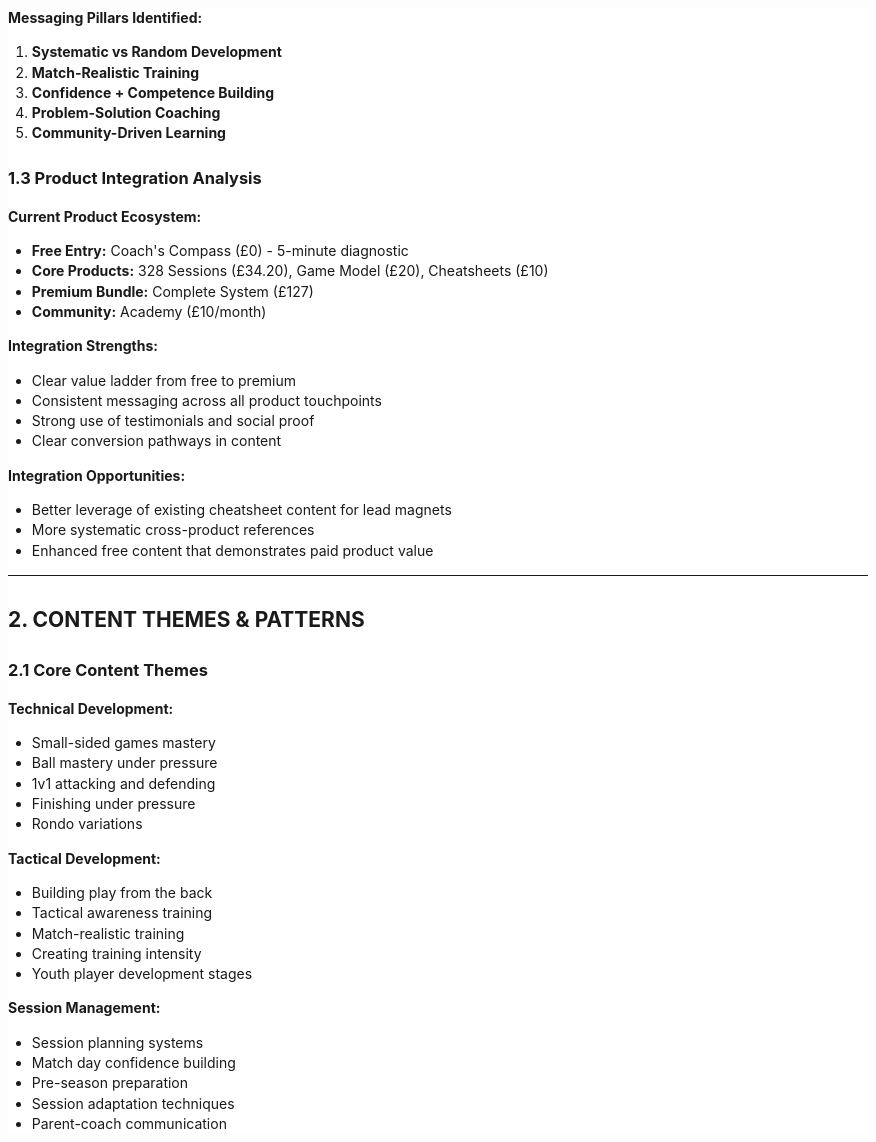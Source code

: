 **Messaging Pillars Identified:**
1. **Systematic vs Random Development**
2. **Match-Realistic Training**
3. **Confidence + Competence Building**
4. **Problem-Solution Coaching**
5. **Community-Driven Learning**

### 1.3 Product Integration Analysis

**Current Product Ecosystem:**
- **Free Entry:** Coach's Compass (£0) - 5-minute diagnostic
- **Core Products:** 328 Sessions (£34.20), Game Model (£20), Cheatsheets (£10)
- **Premium Bundle:** Complete System (£127)
- **Community:** Academy (£10/month)

**Integration Strengths:**
- Clear value ladder from free to premium
- Consistent messaging across all product touchpoints
- Strong use of testimonials and social proof
- Clear conversion pathways in content

**Integration Opportunities:**
- Better leverage of existing cheatsheet content for lead magnets
- More systematic cross-product references
- Enhanced free content that demonstrates paid product value

---

## 2. CONTENT THEMES & PATTERNS

### 2.1 Core Content Themes

**Technical Development:**
- Small-sided games mastery
- Ball mastery under pressure
- 1v1 attacking and defending
- Finishing under pressure
- Rondo variations

**Tactical Development:**
- Building play from the back
- Tactical awareness training
- Match-realistic training
- Creating training intensity
- Youth player development stages

**Session Management:**
- Session planning systems
- Match day confidence building
- Pre-season preparation
- Session adaptation techniques
- Parent-coach communication
